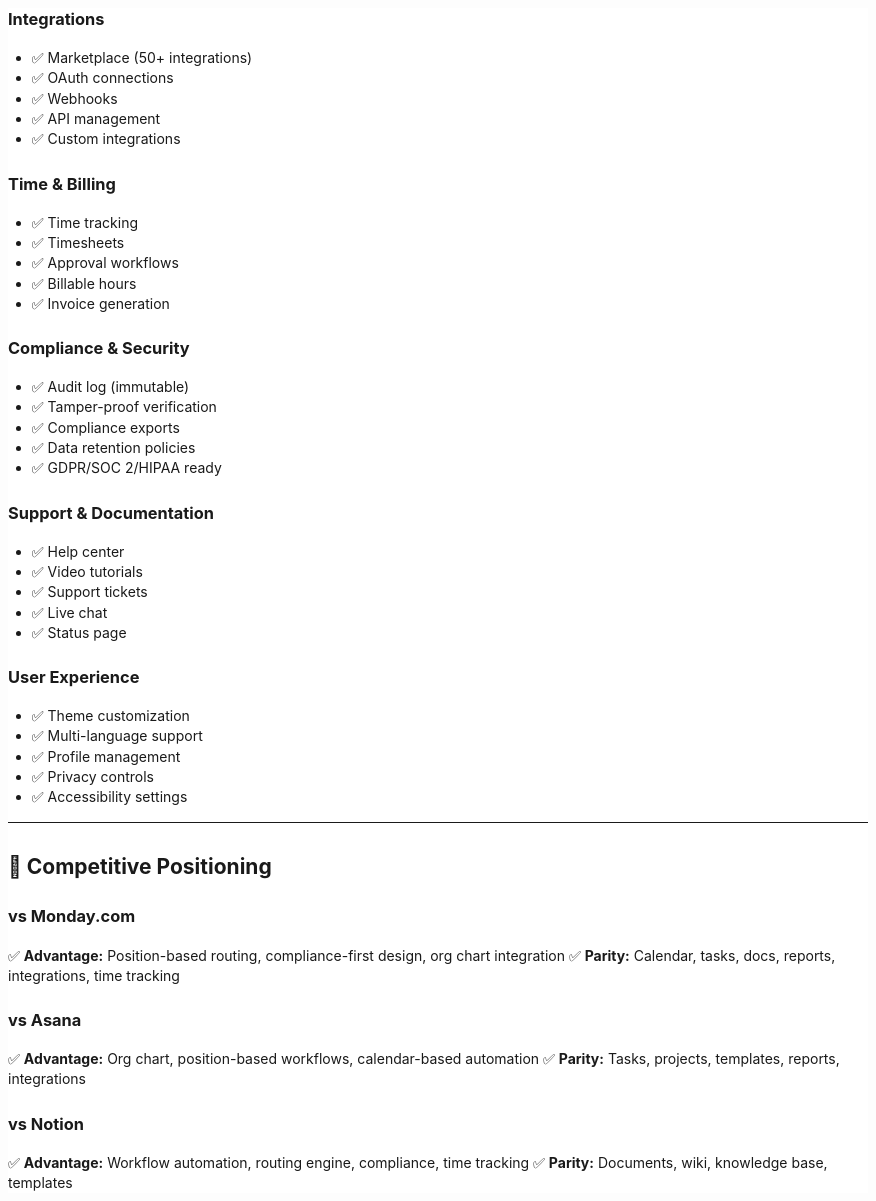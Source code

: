 ### Integrations
- ✅ Marketplace (50+ integrations)
- ✅ OAuth connections
- ✅ Webhooks
- ✅ API management
- ✅ Custom integrations

### Time & Billing
- ✅ Time tracking
- ✅ Timesheets
- ✅ Approval workflows
- ✅ Billable hours
- ✅ Invoice generation

### Compliance & Security
- ✅ Audit log (immutable)
- ✅ Tamper-proof verification
- ✅ Compliance exports
- ✅ Data retention policies
- ✅ GDPR/SOC 2/HIPAA ready

### Support & Documentation
- ✅ Help center
- ✅ Video tutorials
- ✅ Support tickets
- ✅ Live chat
- ✅ Status page

### User Experience
- ✅ Theme customization
- ✅ Multi-language support
- ✅ Profile management
- ✅ Privacy controls
- ✅ Accessibility settings

---

## 🎯 Competitive Positioning

### vs Monday.com
✅ **Advantage:** Position-based routing, compliance-first design, org chart integration
✅ **Parity:** Calendar, tasks, docs, reports, integrations, time tracking

### vs Asana
✅ **Advantage:** Org chart, position-based workflows, calendar-based automation
✅ **Parity:** Tasks, projects, templates, reports, integrations

### vs Notion
✅ **Advantage:** Workflow automation, routing engine, compliance, time tracking
✅ **Parity:** Documents, wiki, knowledge base, templates
